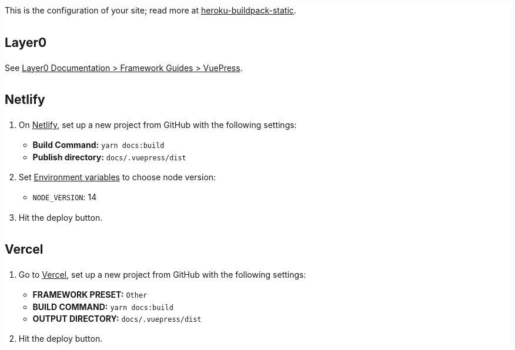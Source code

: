 This is the configuration of your site; read more at [heroku-buildpack-static](https://github.com/heroku/heroku-buildpack-static).

## Layer0

See [Layer0 Documentation > Framework Guides > VuePress](https://docs.layer0.co/guides/vuepress).

## Netlify

1. On [Netlify](https://netlify.com), set up a new project from GitHub with the following settings:

   - **Build Command:** `yarn docs:build`
   - **Publish directory:** `docs/.vuepress/dist`

2. Set [Environment variables](https://docs.netlify.com/configure-builds/environment-variables) to choose node version:

   - `NODE_VERSION`: 14

3. Hit the deploy button.

## Vercel

1. Go to [Vercel](https://vercel.com), set up a new project from GitHub with the following settings:

   - **FRAMEWORK PRESET:** `Other`
   - **BUILD COMMAND:** `yarn docs:build`
   - **OUTPUT DIRECTORY:** `docs/.vuepress/dist`

2. Hit the deploy button.
